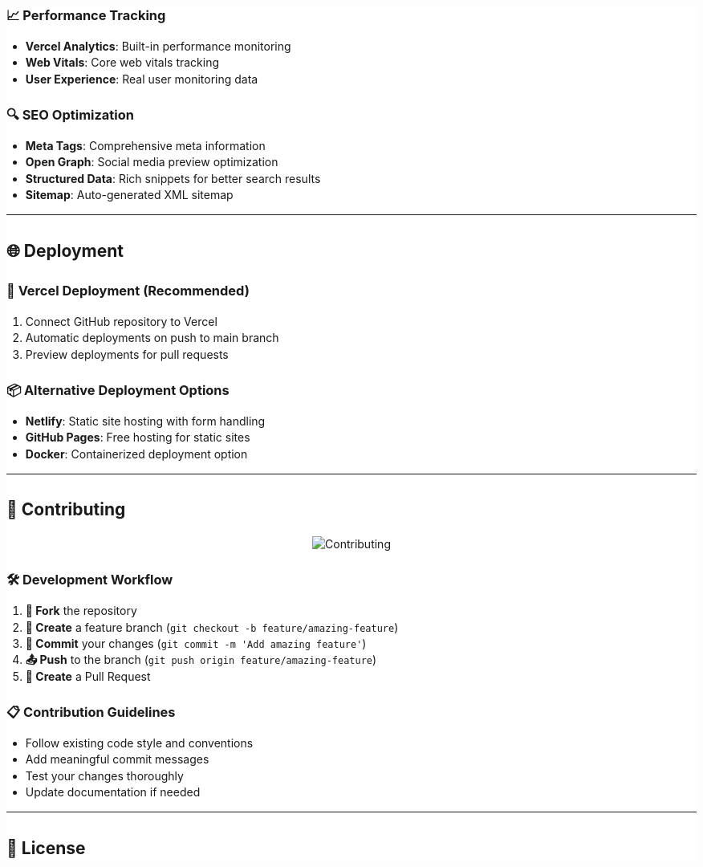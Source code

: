 ### 📈 **Performance Tracking**
- **Vercel Analytics**: Built-in performance monitoring
- **Web Vitals**: Core web vitals tracking
- **User Experience**: Real user monitoring data

### 🔍 **SEO Optimization**
- **Meta Tags**: Comprehensive meta information
- **Open Graph**: Social media preview optimization
- **Structured Data**: Rich snippets for better search results
- **Sitemap**: Auto-generated XML sitemap

---

## 🌐 **Deployment**

### 🚀 **Vercel Deployment** (Recommended)
1. Connect GitHub repository to Vercel
2. Automatic deployments on push to main branch
3. Preview deployments for pull requests

### 📦 **Alternative Deployment Options**
- **Netlify**: Static site hosting with form handling
- **GitHub Pages**: Free hosting for static sites
- **Docker**: Containerized deployment option

---

## 🤝 **Contributing**

<div align="center">
  <img src="https://media.giphy.com/media/LmNwrBhejkK9EFP504/giphy.gif" alt="Contributing" width="400" />
</div>

### 🛠️ **Development Workflow**
1. **🍴 Fork** the repository
2. **🌿 Create** a feature branch (`git checkout -b feature/amazing-feature`)
3. **💾 Commit** your changes (`git commit -m 'Add amazing feature'`)
4. **📤 Push** to the branch (`git push origin feature/amazing-feature`)
5. **🔄 Create** a Pull Request

### 📋 **Contribution Guidelines**
- Follow existing code style and conventions
- Add meaningful commit messages
- Test your changes thoroughly
- Update documentation if needed

---

## 📄 **License**
